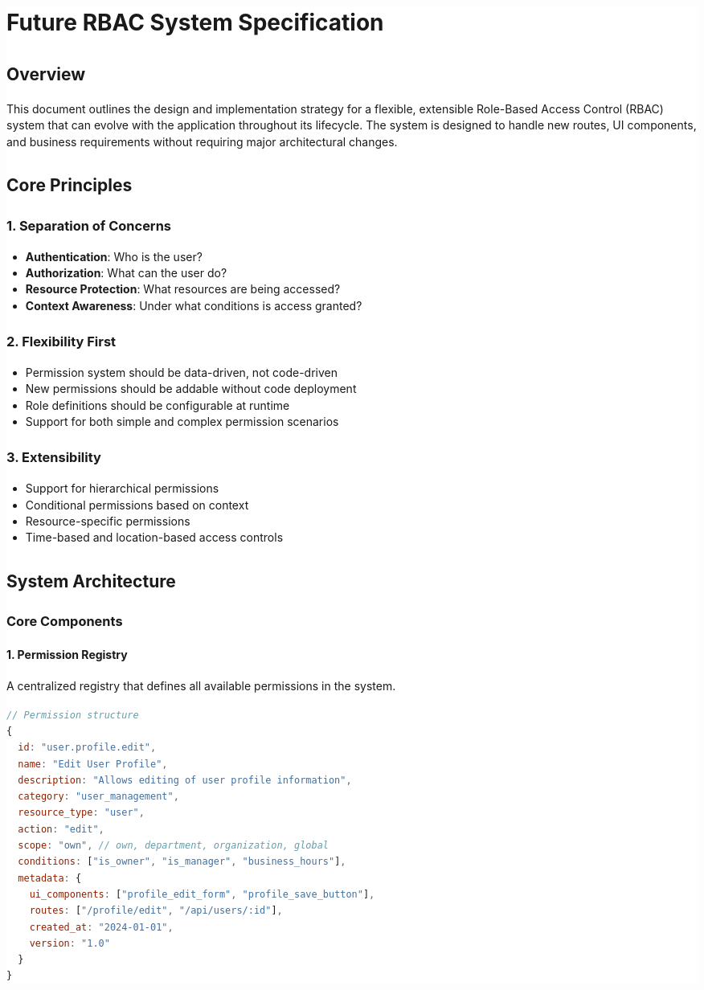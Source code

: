 # Future RBAC System Specification

## Overview

This document outlines the design and implementation strategy for a flexible, extensible Role-Based Access Control (RBAC) system that can evolve with the application throughout its lifecycle. The system is designed to handle new routes, UI components, and business requirements without requiring major architectural changes.

## Core Principles

### 1. Separation of Concerns
- **Authentication**: Who is the user?
- **Authorization**: What can the user do?
- **Resource Protection**: What resources are being accessed?
- **Context Awareness**: Under what conditions is access granted?

### 2. Flexibility First
- Permission system should be data-driven, not code-driven
- New permissions should be addable without code deployment
- Role definitions should be configurable at runtime
- Support for both simple and complex permission scenarios

### 3. Extensibility
- Support for hierarchical permissions
- Conditional permissions based on context
- Resource-specific permissions
- Time-based and location-based access controls

## System Architecture

### Core Components

#### 1. Permission Registry
A centralized registry that defines all available permissions in the system.

```javascript
// Permission structure
{
  id: "user.profile.edit",
  name: "Edit User Profile",
  description: "Allows editing of user profile information",
  category: "user_management",
  resource_type: "user",
  action: "edit",
  scope: "own", // own, department, organization, global
  conditions: ["is_owner", "is_manager", "business_hours"],
  metadata: {
    ui_components: ["profile_edit_form", "profile_save_button"],
    routes: ["/profile/edit", "/api/users/:id"],
    created_at: "2024-01-01",
    version: "1.0"
  }
}
```
